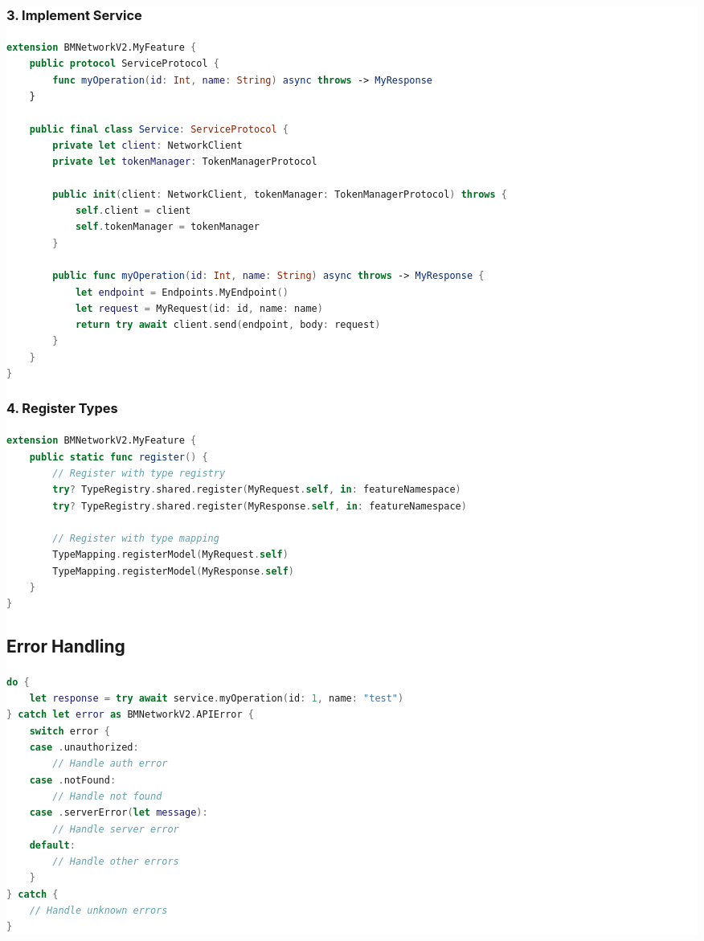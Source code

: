 ### 3. Implement Service

```swift
extension BMNetworkV2.MyFeature {
    public protocol ServiceProtocol {
        func myOperation(id: Int, name: String) async throws -> MyResponse
    }
    
    public final class Service: ServiceProtocol {
        private let client: NetworkClient
        private let tokenManager: TokenManagerProtocol
        
        public init(client: NetworkClient, tokenManager: TokenManagerProtocol) throws {
            self.client = client
            self.tokenManager = tokenManager
        }
        
        public func myOperation(id: Int, name: String) async throws -> MyResponse {
            let endpoint = Endpoints.MyEndpoint()
            let request = MyRequest(id: id, name: name)
            return try await client.send(endpoint, body: request)
        }
    }
}
```

### 4. Register Types

```swift
extension BMNetworkV2.MyFeature {
    public static func register() {
        // Register with type registry
        try? TypeRegistry.shared.register(MyRequest.self, in: featureNamespace)
        try? TypeRegistry.shared.register(MyResponse.self, in: featureNamespace)
        
        // Register with type mapping
        TypeMapping.registerModel(MyRequest.self)
        TypeMapping.registerModel(MyResponse.self)
    }
}
```

## Error Handling

```swift
do {
    let response = try await service.myOperation(id: 1, name: "test")
} catch let error as BMNetworkV2.APIError {
    switch error {
    case .unauthorized:
        // Handle auth error
    case .notFound:
        // Handle not found
    case .serverError(let message):
        // Handle server error
    default:
        // Handle other errors
    }
} catch {
    // Handle unknown errors
}
```
